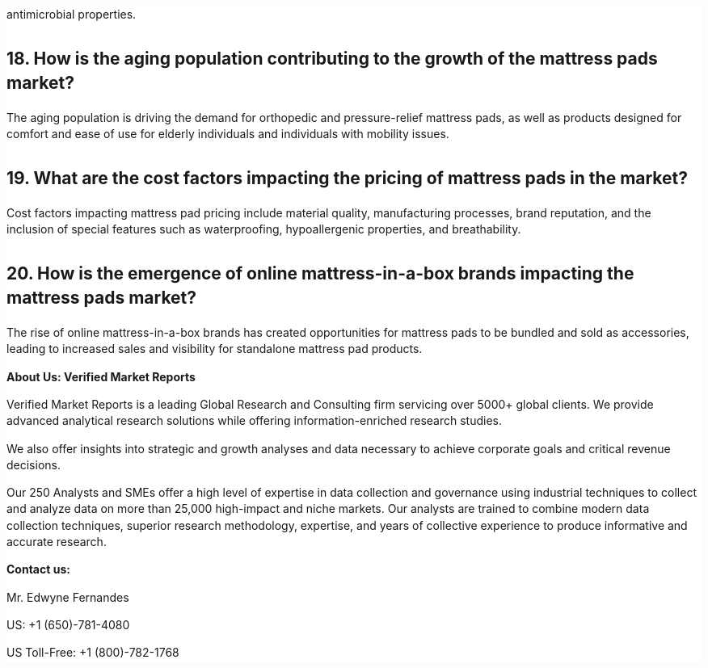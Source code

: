 antimicrobial properties.</p><h2>18. How is the aging population contributing to the growth of the mattress pads market?</h2><p>The aging population is driving the demand for orthopedic and pressure-relief mattress pads, as well as products designed for comfort and ease of use for elderly individuals and individuals with mobility issues.</p><h2>19. What are the cost factors impacting the pricing of mattress pads in the market?</h2><p>Cost factors impacting mattress pad pricing include material quality, manufacturing processes, brand reputation, and the inclusion of special features such as waterproofing, hypoallergenic properties, and breathability.</p><h2>20. How is the emergence of online mattress-in-a-box brands impacting the mattress pads market?</h2><p>The rise of online mattress-in-a-box brands has created opportunities for mattress pads to be bundled and sold as accessories, leading to increased sales and visibility for standalone mattress pad products.</p></body></html><p id="" class=""><strong>About Us: Verified Market Reports</strong></p><p id="" class="">Verified Market Reports is a leading Global Research and Consulting firm servicing over 5000+ global clients. We provide advanced analytical research solutions while offering information-enriched research studies.</p><p id="" class="">We also offer insights into strategic and growth analyses and data necessary to achieve corporate goals and critical revenue decisions.</p><p id="" class="">Our 250 Analysts and SMEs offer a high level of expertise in data collection and governance using industrial techniques to collect and analyze data on more than 25,000 high-impact and niche markets. Our analysts are trained to combine modern data collection techniques, superior research methodology, expertise, and years of collective experience to produce informative and accurate research.</p><p id="" class=""><strong>Contact us:</strong></p><p id="" class="">Mr. Edwyne Fernandes</p><p id="" class="">US: +1 (650)-781-4080</p><p id="" class="">US Toll-Free: +1 (800)-782-1768</p>
